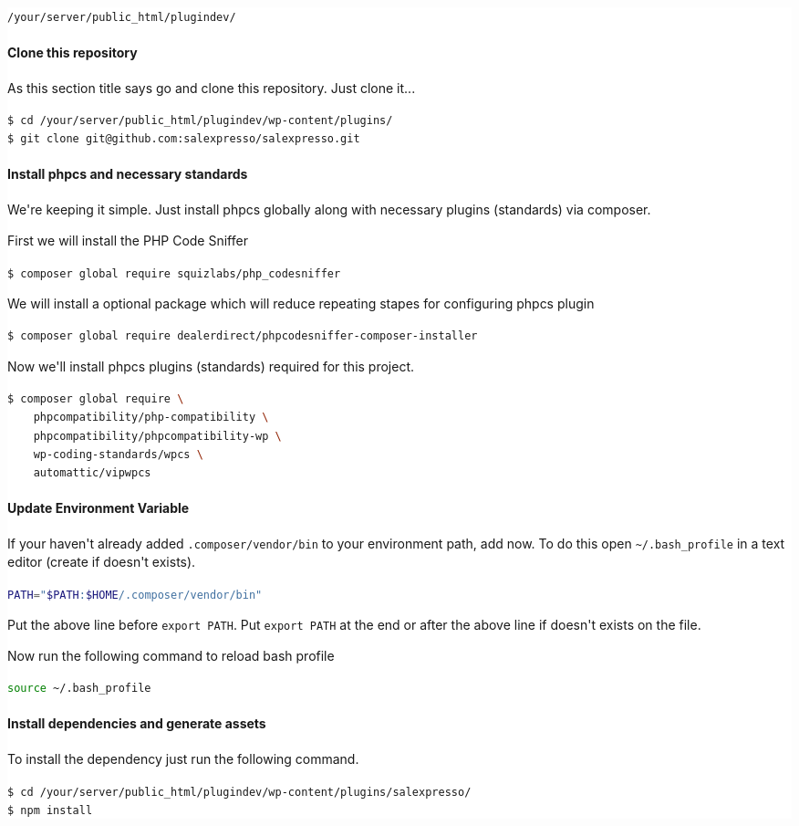 `/your/server/public_html/plugindev/`

#### Clone this repository

As this section title says go and clone this repository. Just clone it...

```bash
$ cd /your/server/public_html/plugindev/wp-content/plugins/
$ git clone git@github.com:salexpresso/salexpresso.git
```

#### Install phpcs and necessary standards
We're keeping it simple. Just install phpcs globally along with necessary plugins (standards) via composer.

First we will install the PHP Code Sniffer
```bash
$ composer global require squizlabs/php_codesniffer
```
We will install a optional package which will reduce repeating stapes for configuring phpcs plugin
```bash
$ composer global require dealerdirect/phpcodesniffer-composer-installer
```
Now we'll install phpcs plugins (standards) required for this project.

```bash
$ composer global require \
    phpcompatibility/php-compatibility \
    phpcompatibility/phpcompatibility-wp \
    wp-coding-standards/wpcs \
    automattic/vipwpcs
```

#### Update Environment Variable

If your haven't already added `.composer/vendor/bin` to your environment path, add now.
To do this open `~/.bash_profile` in a text editor (create if doesn't exists).

```bash
PATH="$PATH:$HOME/.composer/vendor/bin"
``` 

Put the above line before `export PATH`. Put `export PATH` at the end or after the above line if doesn't exists on the file.

Now run the following command to reload bash profile
```bash
source ~/.bash_profile
```

#### Install dependencies and generate assets

To install the dependency just run the following command.

```bash
$ cd /your/server/public_html/plugindev/wp-content/plugins/salexpresso/
$ npm install
```

